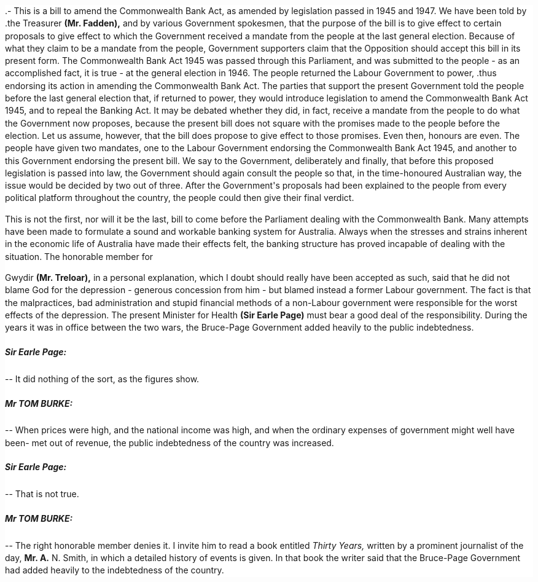 .- This is a bill to amend the Commonwealth Bank Act, as amended by legislation passed in 1945 and 1947. We have been told by .the Treasurer  **(Mr. Fadden),**  and by various Government spokesmen, that the purpose of the bill is to give effect to certain proposals to give effect to which the Government received a mandate from the people at the last general election. Because of what they claim to be a mandate from the people, Government supporters claim that the Opposition should accept this bill in its present form. The Commonwealth Bank Act 1945 was passed through this Parliament, and was submitted to the people - as an accomplished fact, it is true - at the general election in 1946. The people returned the Labour Government to power, .thus endorsing its action in amending the Commonwealth Bank Act. The parties that support the present Government told the people before the last general election that, if returned to power, they would introduce legislation to amend the Commonwealth Bank Act 1945, and to repeal the Banking Act. It may be debated whether they did, in fact, receive a mandate from the people to do what the Government now proposes, because the present bill does not square with the promises made to the people before the election. Let us assume, however, that the bill does propose to give effect to those promises. Even then, honours are even. The people have given two mandates, one to the Labour Government endorsing the Commonwealth Bank Act 1945, and another to this Government endorsing the present bill. We say to the Government, deliberately and finally, that before this proposed legislation is passed into law, the Government should again consult the people so that, in the time-honoured Australian way, the issue would be decided by two out of three. After the Government's proposals had been explained to the people from every political platform throughout the country, the people could then give their final verdict. 

This is not the first, nor will it be the last, bill to come before the Parliament dealing with the Commonwealth Bank. Many attempts have been made to formulate a sound and workable banking system for Australia. Always when the stresses and strains inherent in the economic life of Australia have made their effects felt, the banking structure has proved incapable of dealing with the situation. The honorable member for 

Gwydir  **(Mr. Treloar),**  in a personal explanation, which I doubt should really have been accepted as such, said that he did not blame God for the depression - generous concession from him - but blamed instead a former Labour government. The fact is that the malpractices, bad administration and stupid financial methods of a non-Labour government were responsible for the worst effects of the depression. The present Minister for Health  **(Sir Earle Page)**  must bear a good deal of the responsibility. During the years it was in office between the two wars, the Bruce-Page Government added heavily to the public indebtedness. 

##### Sir Earle Page:

-- It did nothing of the sort, as the figures show. 

##### Mr TOM BURKE:

-- When prices were high, and the national income was high, and when the ordinary expenses of government might well have been- met out of revenue, the public indebtedness of the country was increased. 

##### Sir Earle Page:

-- That is not true. 

##### Mr TOM BURKE:

-- The right honorable member denies it. I invite him to read a book entitled  *Thirty Years,*  written by a prominent journalist of the day,  **Mr. A.**  N. Smith, in which a detailed history of events is given. In that book the writer said that the Bruce-Page Government had added heavily to the indebtedness of the country. 
